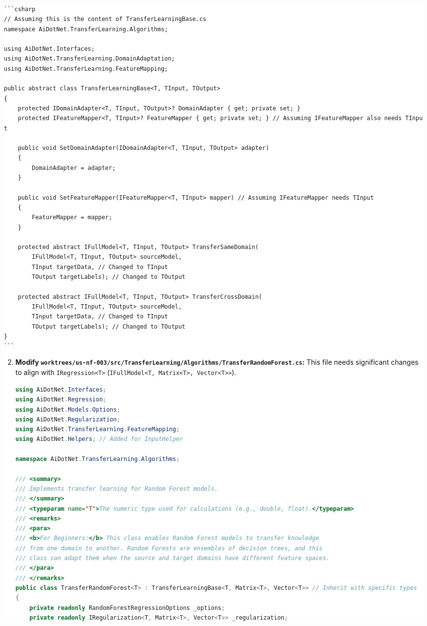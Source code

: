     ```csharp
    // Assuming this is the content of TransferLearningBase.cs
    namespace AiDotNet.TransferLearning.Algorithms;

    using AiDotNet.Interfaces;
    using AiDotNet.TransferLearning.DomainAdaptation;
    using AiDotNet.TransferLearning.FeatureMapping;

    public abstract class TransferLearningBase<T, TInput, TOutput>
    {
        protected IDomainAdapter<T, TInput, TOutput>? DomainAdapter { get; private set; }
        protected IFeatureMapper<T, TInput>? FeatureMapper { get; private set; } // Assuming IFeatureMapper also needs TInput

        public void SetDomainAdapter(IDomainAdapter<T, TInput, TOutput> adapter)
        {
            DomainAdapter = adapter;
        }

        public void SetFeatureMapper(IFeatureMapper<T, TInput> mapper) // Assuming IFeatureMapper needs TInput
        {
            FeatureMapper = mapper;
        }

        protected abstract IFullModel<T, TInput, TOutput> TransferSameDomain(
            IFullModel<T, TInput, TOutput> sourceModel,
            TInput targetData, // Changed to TInput
            TOutput targetLabels); // Changed to TOutput

        protected abstract IFullModel<T, TInput, TOutput> TransferCrossDomain(
            IFullModel<T, TInput, TOutput> sourceModel,
            TInput targetData, // Changed to TInput
            TOutput targetLabels); // Changed to TOutput
    }
    ```

2.  **Modify `worktrees/us-nf-003/src/TransferLearning/Algorithms/TransferRandomForest.cs`:**
    This file needs significant changes to align with `IRegression<T>` (`IFullModel<T, Matrix<T>, Vector<T>>`).

    ```csharp
    using AiDotNet.Interfaces;
    using AiDotNet.Regression;
    using AiDotNet.Models.Options;
    using AiDotNet.Regularization;
    using AiDotNet.TransferLearning.FeatureMapping;
    using AiDotNet.Helpers; // Added for InputHelper

    namespace AiDotNet.TransferLearning.Algorithms;

    /// <summary>
    /// Implements transfer learning for Random Forest models.
    /// </summary>
    /// <typeparam name="T">The numeric type used for calculations (e.g., double, float).</typeparam>
    /// <remarks>
    /// <para>
    /// <b>For Beginners:</b> This class enables Random Forest models to transfer knowledge
    /// from one domain to another. Random Forests are ensembles of decision trees, and this
    /// class can adapt them when the source and target domains have different feature spaces.
    /// </para>
    /// </remarks>
    public class TransferRandomForest<T> : TransferLearningBase<T, Matrix<T>, Vector<T>> // Inherit with specific types
    {
        private readonly RandomForestRegressionOptions _options;
        private readonly IRegularization<T, Matrix<T>, Vector<T>> _regularization;
